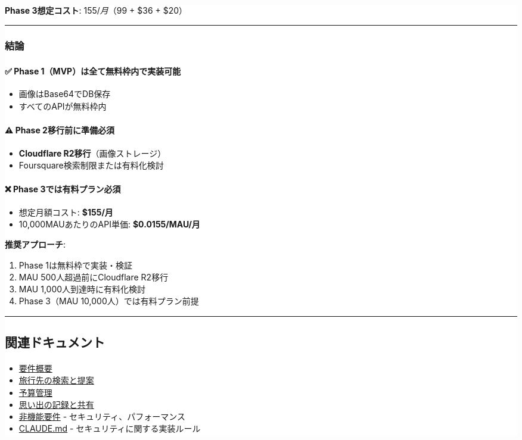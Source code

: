 **Phase 3想定コスト**: $155/月（$99 + $36 + $20）

---

### 結論

#### ✅ Phase 1（MVP）は全て無料枠内で実装可能
- 画像はBase64でDB保存
- すべてのAPIが無料枠内

#### ⚠️ Phase 2移行前に準備必須
- **Cloudflare R2移行**（画像ストレージ）
- Foursquare検索制限または有料化検討

#### ❌ Phase 3では有料プラン必須
- 想定月額コスト: **$155/月**
- 10,000MAUあたりのAPI単価: **$0.0155/MAU/月**

**推奨アプローチ**:
1. Phase 1は無料枠で実装・検証
2. MAU 500人超過前にCloudflare R2移行
3. MAU 1,000人到達時に有料化検討
4. Phase 3（MAU 10,000人）では有料プラン前提

---

## 関連ドキュメント

- [要件概要](./00-overview.md)
- [旅行先の検索と提案](./01-search-and-proposal.md)
- [予算管理](./03-budget-management.md)
- [思い出の記録と共有](./04-memory-sharing.md)
- [非機能要件](./06-non-functional.md) - セキュリティ、パフォーマンス
- [CLAUDE.md](../../CLAUDE.md) - セキュリティに関する実装ルール
